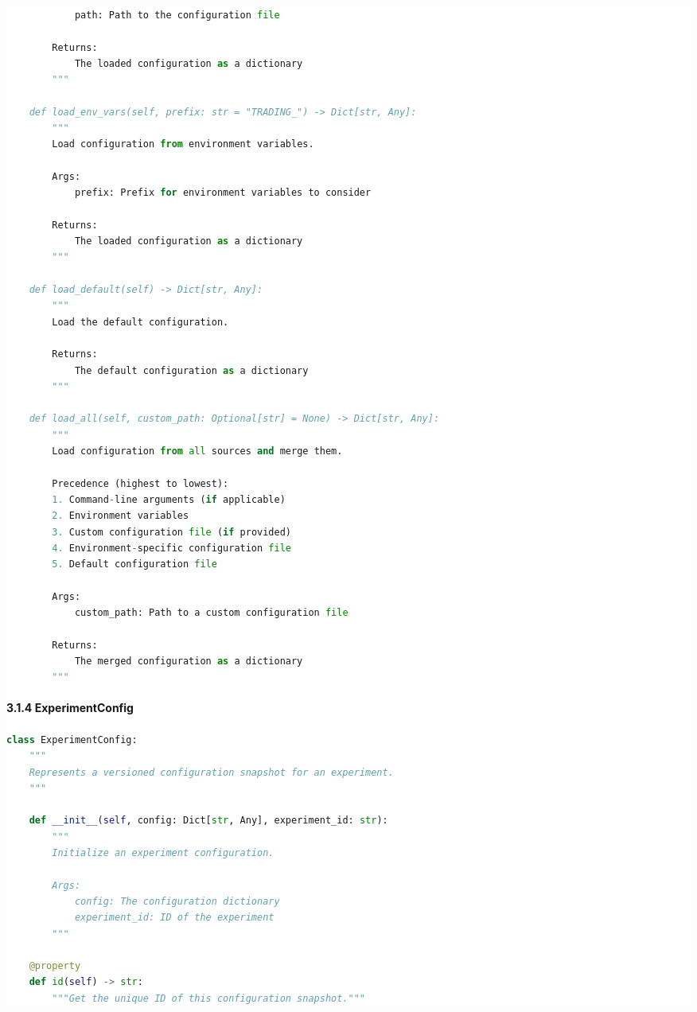 ```python
            path: Path to the configuration file
            
        Returns:
            The loaded configuration as a dictionary
        """
        
    def load_env_vars(self, prefix: str = "TRADING_") -> Dict[str, Any]:
        """
        Load configuration from environment variables.
        
        Args:
            prefix: Prefix for environment variables to consider
            
        Returns:
            The loaded configuration as a dictionary
        """
        
    def load_default(self) -> Dict[str, Any]:
        """
        Load the default configuration.
        
        Returns:
            The default configuration as a dictionary
        """
        
    def load_all(self, custom_path: Optional[str] = None) -> Dict[str, Any]:
        """
        Load configuration from all sources and merge them.
        
        Precedence (highest to lowest):
        1. Command-line arguments (if applicable)
        2. Environment variables
        3. Custom configuration file (if provided)
        4. Environment-specific configuration file
        5. Default configuration file
        
        Args:
            custom_path: Path to a custom configuration file
            
        Returns:
            The merged configuration as a dictionary
        """
```

#### 3.1.4 ExperimentConfig

```python
class ExperimentConfig:
    """
    Represents a versioned configuration snapshot for an experiment.
    """
    
    def __init__(self, config: Dict[str, Any], experiment_id: str):
        """
        Initialize an experiment configuration.
        
        Args:
            config: The configuration dictionary
            experiment_id: ID of the experiment
        """
        
    @property
    def id(self) -> str:
        """Get the unique ID of this configuration snapshot."""
```